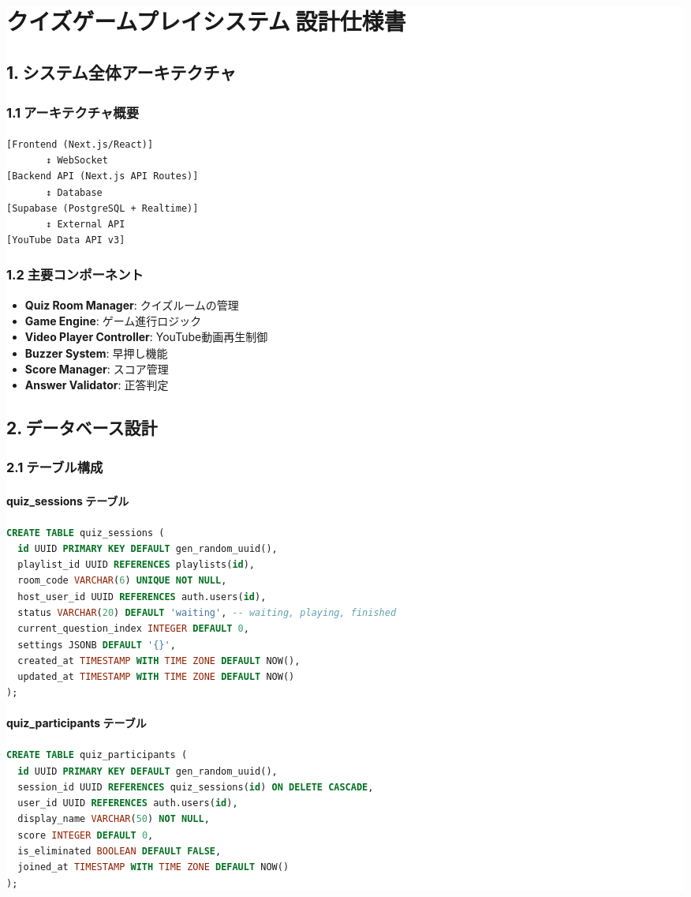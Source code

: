 # クイズゲームプレイシステム 設計仕様書

## 1. システム全体アーキテクチャ

### 1.1 アーキテクチャ概要
```
[Frontend (Next.js/React)]
       ↕ WebSocket
[Backend API (Next.js API Routes)]
       ↕ Database
[Supabase (PostgreSQL + Realtime)]
       ↕ External API
[YouTube Data API v3]
```

### 1.2 主要コンポーネント
- **Quiz Room Manager**: クイズルームの管理
- **Game Engine**: ゲーム進行ロジック
- **Video Player Controller**: YouTube動画再生制御
- **Buzzer System**: 早押し機能
- **Score Manager**: スコア管理
- **Answer Validator**: 正答判定

## 2. データベース設計

### 2.1 テーブル構成

#### quiz_sessions テーブル
```sql
CREATE TABLE quiz_sessions (
  id UUID PRIMARY KEY DEFAULT gen_random_uuid(),
  playlist_id UUID REFERENCES playlists(id),
  room_code VARCHAR(6) UNIQUE NOT NULL,
  host_user_id UUID REFERENCES auth.users(id),
  status VARCHAR(20) DEFAULT 'waiting', -- waiting, playing, finished
  current_question_index INTEGER DEFAULT 0,
  settings JSONB DEFAULT '{}',
  created_at TIMESTAMP WITH TIME ZONE DEFAULT NOW(),
  updated_at TIMESTAMP WITH TIME ZONE DEFAULT NOW()
);
```

#### quiz_participants テーブル
```sql
CREATE TABLE quiz_participants (
  id UUID PRIMARY KEY DEFAULT gen_random_uuid(),
  session_id UUID REFERENCES quiz_sessions(id) ON DELETE CASCADE,
  user_id UUID REFERENCES auth.users(id),
  display_name VARCHAR(50) NOT NULL,
  score INTEGER DEFAULT 0,
  is_eliminated BOOLEAN DEFAULT FALSE,
  joined_at TIMESTAMP WITH TIME ZONE DEFAULT NOW()
);
```
